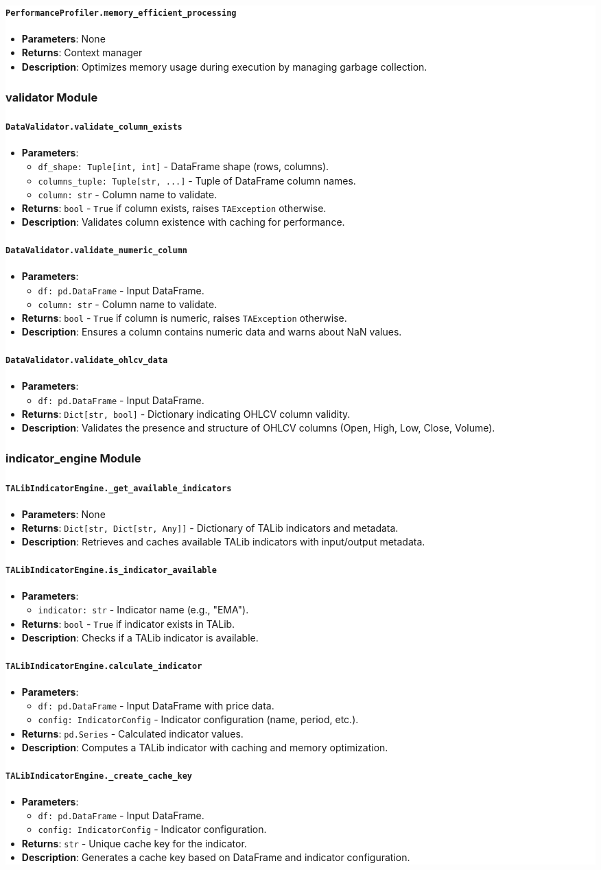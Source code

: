 #### `PerformanceProfiler.memory_efficient_processing`
- **Parameters**: None
- **Returns**: Context manager
- **Description**: Optimizes memory usage during execution by managing garbage collection.

### validator Module

#### `DataValidator.validate_column_exists`
- **Parameters**:
  - `df_shape: Tuple[int, int]` - DataFrame shape (rows, columns).
  - `columns_tuple: Tuple[str, ...]` - Tuple of DataFrame column names.
  - `column: str` - Column name to validate.
- **Returns**: `bool` - `True` if column exists, raises `TAException` otherwise.
- **Description**: Validates column existence with caching for performance.

#### `DataValidator.validate_numeric_column`
- **Parameters**:
  - `df: pd.DataFrame` - Input DataFrame.
  - `column: str` - Column name to validate.
- **Returns**: `bool` - `True` if column is numeric, raises `TAException` otherwise.
- **Description**: Ensures a column contains numeric data and warns about NaN values.

#### `DataValidator.validate_ohlcv_data`
- **Parameters**:
  - `df: pd.DataFrame` - Input DataFrame.
- **Returns**: `Dict[str, bool]` - Dictionary indicating OHLCV column validity.
- **Description**: Validates the presence and structure of OHLCV columns (Open, High, Low, Close, Volume).

### indicator_engine Module

#### `TALibIndicatorEngine._get_available_indicators`
- **Parameters**: None
- **Returns**: `Dict[str, Dict[str, Any]]` - Dictionary of TALib indicators and metadata.
- **Description**: Retrieves and caches available TALib indicators with input/output metadata.

#### `TALibIndicatorEngine.is_indicator_available`
- **Parameters**:
  - `indicator: str` - Indicator name (e.g., "EMA").
- **Returns**: `bool` - `True` if indicator exists in TALib.
- **Description**: Checks if a TALib indicator is available.

#### `TALibIndicatorEngine.calculate_indicator`
- **Parameters**:
  - `df: pd.DataFrame` - Input DataFrame with price data.
  - `config: IndicatorConfig` - Indicator configuration (name, period, etc.).
- **Returns**: `pd.Series` - Calculated indicator values.
- **Description**: Computes a TALib indicator with caching and memory optimization.

#### `TALibIndicatorEngine._create_cache_key`
- **Parameters**:
  - `df: pd.DataFrame` - Input DataFrame.
  - `config: IndicatorConfig` - Indicator configuration.
- **Returns**: `str` - Unique cache key for the indicator.
- **Description**: Generates a cache key based on DataFrame and indicator configuration.

